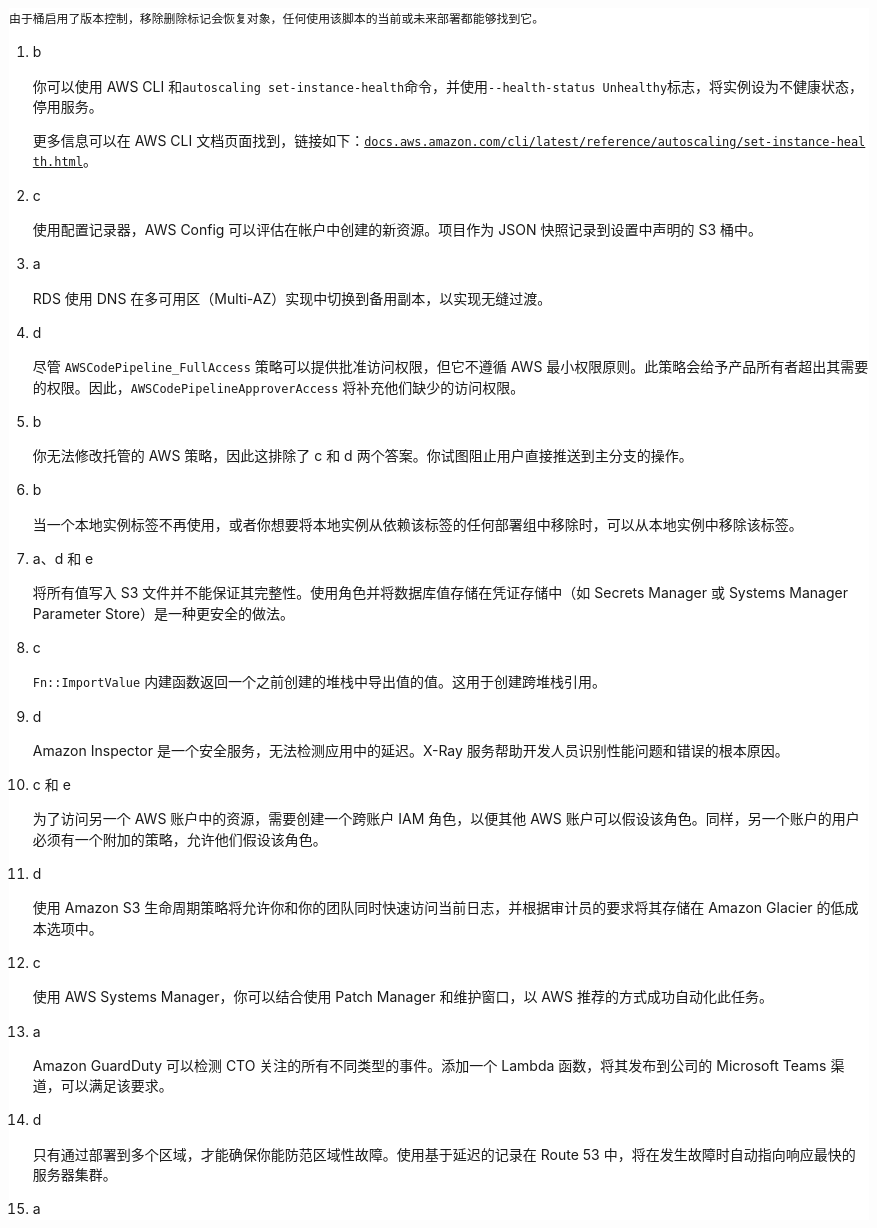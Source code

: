     由于桶启用了版本控制，移除删除标记会恢复对象，任何使用该脚本的当前或未来部署都能够找到它。

1.  b

    你可以使用 AWS CLI 和`autoscaling set-instance-health`命令，并使用`--health-status Unhealthy`标志，将实例设为不健康状态，停用服务。

    更多信息可以在 AWS CLI 文档页面找到，链接如下：[`docs.aws.amazon.com/cli/latest/reference/autoscaling/set-instance-health.html`](https://docs.aws.amazon.com/cli/latest/reference/autoscaling/set-instance-health.html)。

1.  c

    使用配置记录器，AWS Config 可以评估在帐户中创建的新资源。项目作为 JSON 快照记录到设置中声明的 S3 桶中。

1.  a

    RDS 使用 DNS 在多可用区（Multi-AZ）实现中切换到备用副本，以实现无缝过渡。

1.  d

    尽管 `AWSCodePipeline_FullAccess` 策略可以提供批准访问权限，但它不遵循 AWS 最小权限原则。此策略会给予产品所有者超出其需要的权限。因此，`AWSCodePipelineApproverAccess` 将补充他们缺少的访问权限。

1.  b

    你无法修改托管的 AWS 策略，因此这排除了 c 和 d 两个答案。你试图阻止用户直接推送到主分支的操作。

1.  b

    当一个本地实例标签不再使用，或者你想要将本地实例从依赖该标签的任何部署组中移除时，可以从本地实例中移除该标签。

1.  a、d 和 e

    将所有值写入 S3 文件并不能保证其完整性。使用角色并将数据库值存储在凭证存储中（如 Secrets Manager 或 Systems Manager Parameter Store）是一种更安全的做法。

1.  c

    `Fn::ImportValue` 内建函数返回一个之前创建的堆栈中导出值的值。这用于创建跨堆栈引用。

1.  d

    Amazon Inspector 是一个安全服务，无法检测应用中的延迟。X-Ray 服务帮助开发人员识别性能问题和错误的根本原因。

1.  c 和 e

    为了访问另一个 AWS 账户中的资源，需要创建一个跨账户 IAM 角色，以便其他 AWS 账户可以假设该角色。同样，另一个账户的用户必须有一个附加的策略，允许他们假设该角色。

1.  d

    使用 Amazon S3 生命周期策略将允许你和你的团队同时快速访问当前日志，并根据审计员的要求将其存储在 Amazon Glacier 的低成本选项中。

1.  c

    使用 AWS Systems Manager，你可以结合使用 Patch Manager 和维护窗口，以 AWS 推荐的方式成功自动化此任务。

1.  a

    Amazon GuardDuty 可以检测 CTO 关注的所有不同类型的事件。添加一个 Lambda 函数，将其发布到公司的 Microsoft Teams 渠道，可以满足该要求。

1.  d

    只有通过部署到多个区域，才能确保你能防范区域性故障。使用基于延迟的记录在 Route 53 中，将在发生故障时自动指向响应最快的服务器集群。

1.  a
